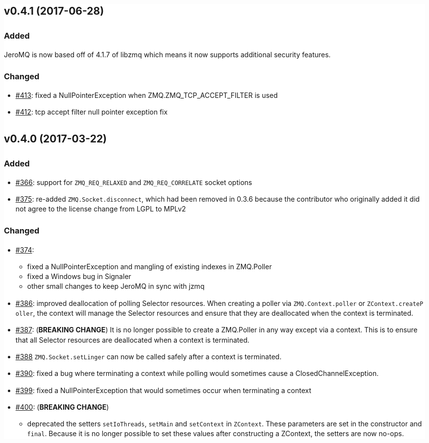 ## v0.4.1 (2017-06-28)

### Added

JeroMQ is now based off of 4.1.7 of libzmq which means it now supports additional security features.

### Changed

* [#413](https://github.com/zeromq/jeromq/pull/413): fixed a NullPointerException when ZMQ.ZMQ_TCP_ACCEPT_FILTER is used

* [#412](https://github.com/zeromq/jeromq/pull/412): tcp accept filter null pointer exception fix

## v0.4.0 (2017-03-22)

### Added

* [#366](https://github.com/zeromq/jeromq/pull/366): support for `ZMQ_REQ_RELAXED` and `ZMQ_REQ_CORRELATE` socket options

* [#375](https://github.com/zeromq/jeromq/pull/375): re-added `ZMQ.Socket.disconnect`, which had been removed in 0.3.6 because the contributor who originally added it did not agree to the license change from LGPL to MPLv2

### Changed

* [#374](https://github.com/zeromq/jeromq/pull/374):
  * fixed a NullPointerException and mangling of existing indexes in ZMQ.Poller
  * fixed a Windows bug in Signaler
  * other small changes to keep JeroMQ in sync with jzmq

* [#386](https://github.com/zeromq/jeromq/pull/386): improved deallocation of polling Selector resources. When creating a poller via `ZMQ.Context.poller` or `ZContext.createPoller`, the context will manage the Selector resources and ensure that they are deallocated when the context is terminated.

* [#387](https://github.com/zeromq/jeromq/pull/387): (**BREAKING CHANGE**) It is no longer possible to create a ZMQ.Poller in any way except via a context.  This is to ensure that all Selector resources are deallocated when a context is terminated.

* [#388](https://github.com/zeromq/jeromq/pull/388) `ZMQ.Socket.setLinger` can now be called safely after a context is terminated.

* [#390](https://github.com/zeromq/jeromq/pull/390): fixed a bug where terminating a context while polling would sometimes cause a ClosedChannelException.

* [#399](https://github.com/zeromq/jeromq/pull/399): fixed a NullPointerException that would sometimes occur when terminating a context

* [#400](https://github.com/zeromq/jeromq/pull/400): (**BREAKING CHANGE**)
  * deprecated the setters `setIoThreads`, `setMain` and `setContext` in `ZContext`. These parameters are set in the constructor and `final`. Because it is no longer possible to set these values after constructing a ZContext, the setters are now no-ops.
